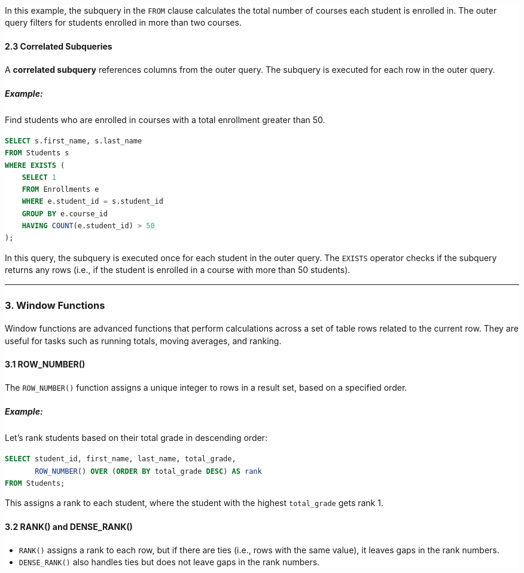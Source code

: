 In this example, the subquery in the `FROM` clause calculates the total number of courses each student is enrolled in. The outer query filters for students enrolled in more than two courses.

#### 2.3 **Correlated Subqueries**

A **correlated subquery** references columns from the outer query. The subquery is executed for each row in the outer query.

##### Example:

Find students who are enrolled in courses with a total enrollment greater than 50.

```sql
SELECT s.first_name, s.last_name
FROM Students s
WHERE EXISTS (
    SELECT 1
    FROM Enrollments e
    WHERE e.student_id = s.student_id
    GROUP BY e.course_id
    HAVING COUNT(e.student_id) > 50
);
```

In this query, the subquery is executed once for each student in the outer query. The `EXISTS` operator checks if the subquery returns any rows (i.e., if the student is enrolled in a course with more than 50 students).

---

### 3. **Window Functions**

Window functions are advanced functions that perform calculations across a set of table rows related to the current row. They are useful for tasks such as running totals, moving averages, and ranking.

#### 3.1 **ROW_NUMBER()**

The `ROW_NUMBER()` function assigns a unique integer to rows in a result set, based on a specified order.

##### Example:

Let’s rank students based on their total grade in descending order:

```sql
SELECT student_id, first_name, last_name, total_grade,
       ROW_NUMBER() OVER (ORDER BY total_grade DESC) AS rank
FROM Students;
```

This assigns a rank to each student, where the student with the highest `total_grade` gets rank 1.

#### 3.2 **RANK() and DENSE_RANK()**

- `RANK()` assigns a rank to each row, but if there are ties (i.e., rows with the same value), it leaves gaps in the rank numbers.
- `DENSE_RANK()` also handles ties but does not leave gaps in the rank numbers.
